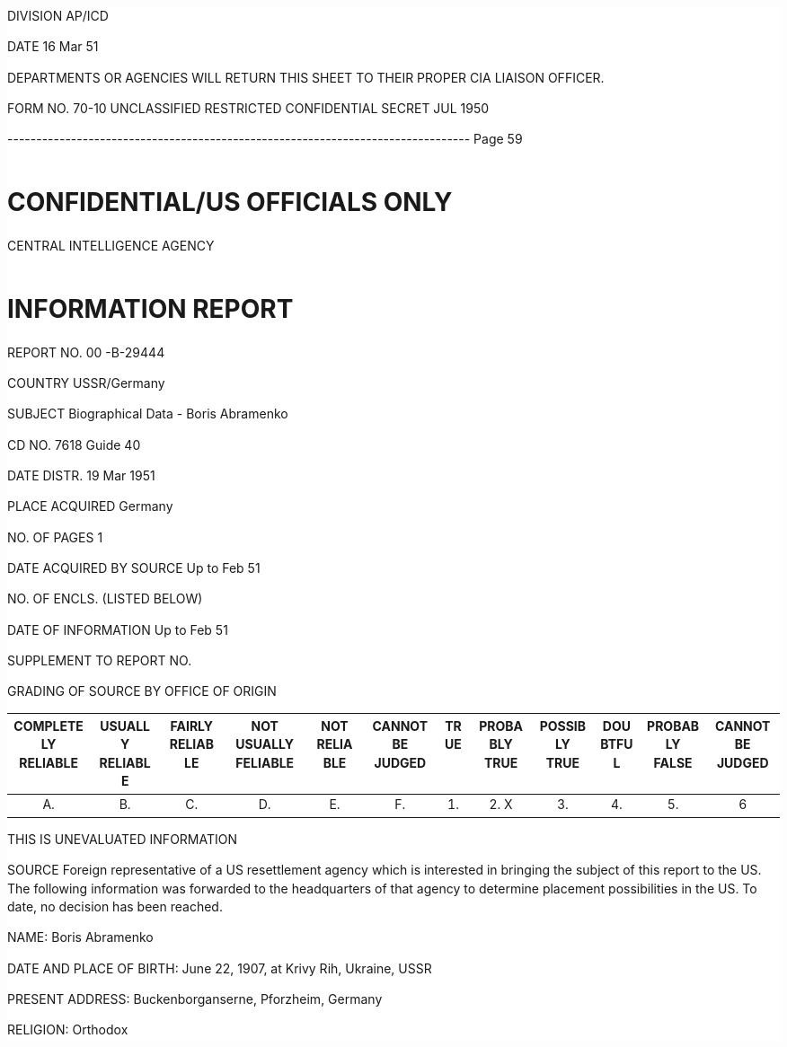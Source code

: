 DIVISION AP/ICD

DATE 16 Mar 51

DEPARTMENTS OR AGENCIES WILL RETURN THIS SHEET TO THEIR PROPER CIA LIAISON OFFICER.

FORM NO. 70-10 UNCLASSIFIED RESTRICTED CONFIDENTIAL SECRET
JUL 1950


-------------------------------------------------------------------------------- Page 59

# CONFIDENTIAL/US OFFICIALS ONLY

CENTRAL INTELLIGENCE AGENCY

# INFORMATION REPORT

REPORT NO. 00 -B-29444

COUNTRY USSR/Germany

SUBJECT Biographical Data - Boris Abramenko

CD NO. 7618 Guide 40

DATE DISTR. 19 Mar 1951

PLACE ACQUIRED Germany

NO. OF PAGES 1

DATE ACQUIRED BY SOURCE Up to Feb 51

NO. OF ENCLS. (LISTED BELOW)

DATE OF INFORMATION Up to Feb 51

SUPPLEMENT TO REPORT NO.

GRADING OF SOURCE BY OFFICE OF ORIGIN

| COMPLETELY RELIABLE | USUALLY RELIABLE | FAIRLY RELIABLE | NOT USUALLY FELIABLE | NOT RELIABLE | CANNOT BE JUDGED | TRUE | PROBABLY TRUE | POSSIBLY TRUE | DOUBTFUL | PROBABLY FALSE | CANNOT BE JUDGED |
| :-----------------: | :--------------: | :-------------: | :------------------: | :----------: | :--------------: | :--: | :-----------: | :-----------: | :------: | :------------: | :--------------: |
|         A.          |        B.        |       C.        |          D.          |      E.      |        F.        |  1.  |     2. X      |      3.       |    4.    |       5.       |        6         |

THIS IS UNEVALUATED INFORMATION

SOURCE Foreign representative of a US resettlement agency which is interested in bringing the subject of this report to the US. The following information was forwarded to the headquarters of that agency to determine placement possibilities in the US. To date, no decision has been reached.

NAME: Boris Abramenko

DATE AND PLACE OF BIRTH: June 22, 1907, at Krivy Rih, Ukraine, USSR

PRESENT ADDRESS: Buckenborganserne, Pforzheim, Germany

RELIGION: Orthodox
